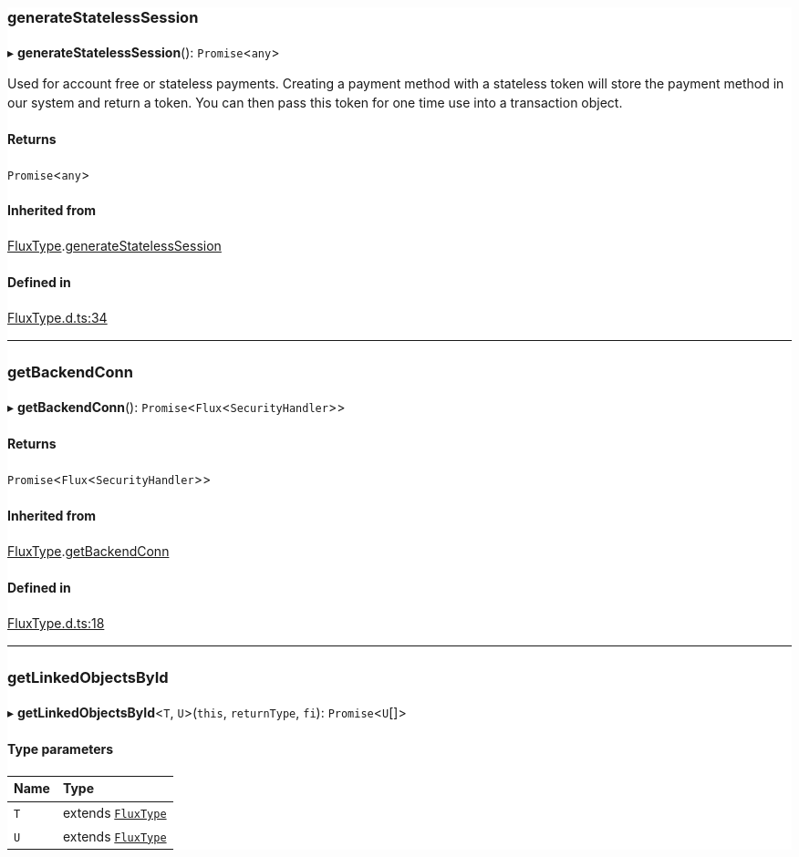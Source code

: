 ### generateStatelessSession

▸ **generateStatelessSession**(): `Promise`\<`any`\>

Used for account free or stateless payments.
Creating a payment method with a stateless
token will store the payment method in our
system and return a token. You can then pass
this token for one time use into a transaction
object.

#### Returns

`Promise`\<`any`\>

#### Inherited from

[FluxType](FluxType.FluxType.md).[generateStatelessSession](FluxType.FluxType.md#generatestatelesssession)

#### Defined in

[FluxType.d.ts:34](https://github.com/fluxpayments1/fluxpayments_api_ts/blob/4dc7a34cf10d0920c69ffb59b45306f855a1a6d5/src/types/flux_types/FluxType.d.ts#L34)

___

### getBackendConn

▸ **getBackendConn**(): `Promise`\<`Flux`\<`SecurityHandler`\>\>

#### Returns

`Promise`\<`Flux`\<`SecurityHandler`\>\>

#### Inherited from

[FluxType](FluxType.FluxType.md).[getBackendConn](FluxType.FluxType.md#getbackendconn)

#### Defined in

[FluxType.d.ts:18](https://github.com/fluxpayments1/fluxpayments_api_ts/blob/4dc7a34cf10d0920c69ffb59b45306f855a1a6d5/src/types/flux_types/FluxType.d.ts#L18)

___

### getLinkedObjectsById

▸ **getLinkedObjectsById**\<`T`, `U`\>(`this`, `returnType`, `fi`): `Promise`\<`U`[]\>

#### Type parameters

| Name | Type |
| :------ | :------ |
| `T` | extends [`FluxType`](FluxType.FluxType.md) |
| `U` | extends [`FluxType`](FluxType.FluxType.md) |
